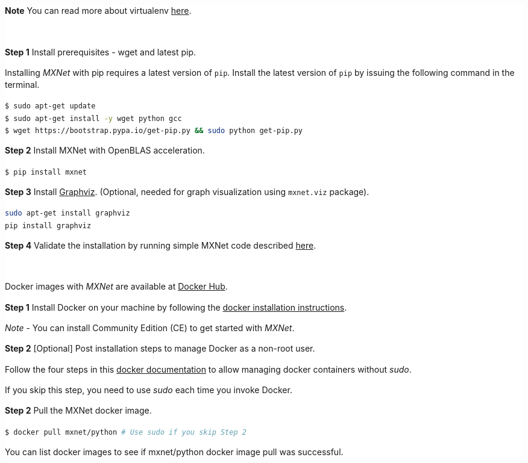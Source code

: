 **Note**  You can read more about virtualenv [here](https://virtualenv.pypa.io/en/stable/userguide/).

</div>

<div class="pip">
<br/>

**Step 1**  Install prerequisites - wget and latest pip.

Installing *MXNet* with pip requires a latest version of `pip`. Install the latest version of `pip` by issuing the following command in the terminal.

```bash
$ sudo apt-get update
$ sudo apt-get install -y wget python gcc
$ wget https://bootstrap.pypa.io/get-pip.py && sudo python get-pip.py
```

**Step 2** Install MXNet with OpenBLAS acceleration.

```bash
$ pip install mxnet
```

**Step 3**  Install [Graphviz](http://www.graphviz.org/). (Optional, needed for graph visualization using `mxnet.viz` package).
```bash
sudo apt-get install graphviz
pip install graphviz
```

**Step 4**  Validate the installation by running simple MXNet code described [here](#validate-mxnet-installation).

</div>

<div class="docker">
<br/>

Docker images with *MXNet* are available at [Docker Hub](https://hub.docker.com/r/mxnet/).

**Step 1**  Install Docker on your machine by following the [docker installation instructions](https://docs.docker.com/engine/installation/linux/ubuntu/#install-using-the-repository).

*Note* - You can install Community Edition (CE) to get started with *MXNet*.

**Step 2** [Optional] Post installation steps to manage Docker as a non-root user.

Follow the four steps in this [docker documentation](https://docs.docker.com/engine/installation/linux/linux-postinstall/#manage-docker-as-a-non-root-user) to allow managing docker containers without *sudo*.

If you skip this step, you need to use *sudo* each time you invoke Docker.

**Step 2** Pull the MXNet docker image.

```bash
$ docker pull mxnet/python # Use sudo if you skip Step 2
```

You can list docker images to see if mxnet/python docker image pull was successful.
